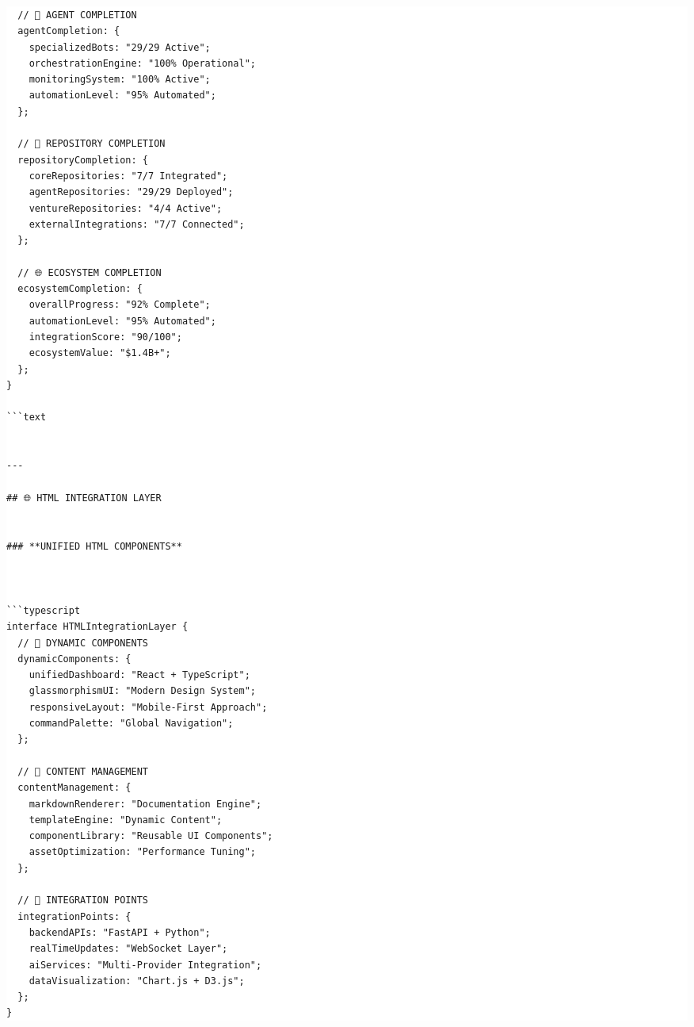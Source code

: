 ```text
  // 🤖 AGENT COMPLETION
  agentCompletion: {
    specializedBots: "29/29 Active";
    orchestrationEngine: "100% Operational";
    monitoringSystem: "100% Active";
    automationLevel: "95% Automated";
  };

  // 📁 REPOSITORY COMPLETION
  repositoryCompletion: {
    coreRepositories: "7/7 Integrated";
    agentRepositories: "29/29 Deployed";
    ventureRepositories: "4/4 Active";
    externalIntegrations: "7/7 Connected";
  };

  // 🌐 ECOSYSTEM COMPLETION
  ecosystemCompletion: {
    overallProgress: "92% Complete";
    automationLevel: "95% Automated";
    integrationScore: "90/100";
    ecosystemValue: "$1.4B+";
  };
}

```text


---

## 🌐 HTML INTEGRATION LAYER


### **UNIFIED HTML COMPONENTS**



```typescript
interface HTMLIntegrationLayer {
  // 🎨 DYNAMIC COMPONENTS
  dynamicComponents: {
    unifiedDashboard: "React + TypeScript";
    glassmorphismUI: "Modern Design System";
    responsiveLayout: "Mobile-First Approach";
    commandPalette: "Global Navigation";
  };

  // 📄 CONTENT MANAGEMENT
  contentManagement: {
    markdownRenderer: "Documentation Engine";
    templateEngine: "Dynamic Content";
    componentLibrary: "Reusable UI Components";
    assetOptimization: "Performance Tuning";
  };

  // 🔧 INTEGRATION POINTS
  integrationPoints: {
    backendAPIs: "FastAPI + Python";
    realTimeUpdates: "WebSocket Layer";
    aiServices: "Multi-Provider Integration";
    dataVisualization: "Chart.js + D3.js";
  };
}
```